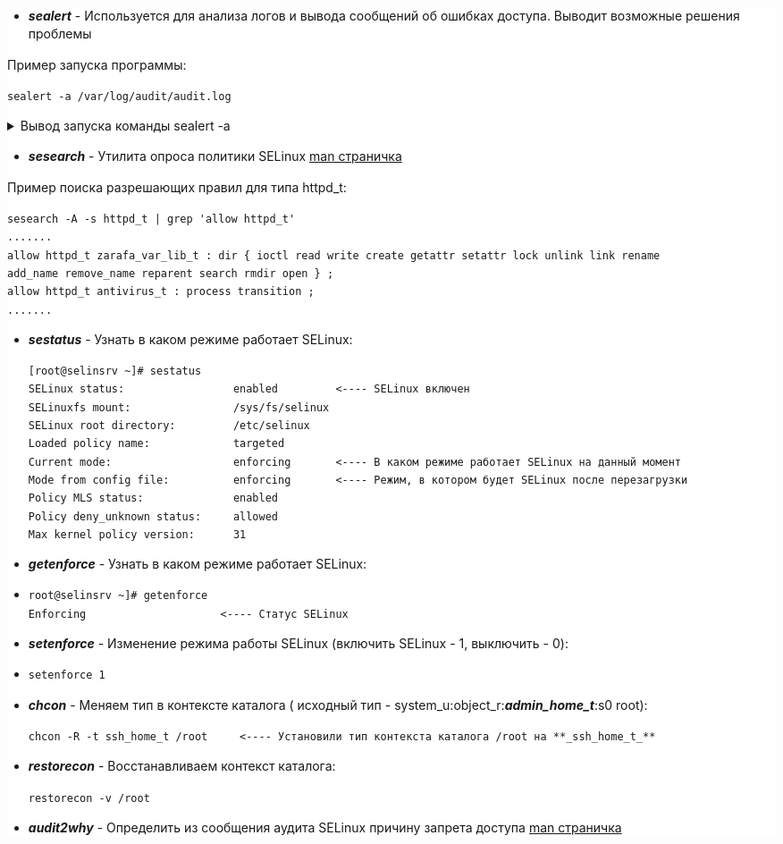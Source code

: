 
- **_sealert_** - Используется для анализа логов и вывода сообщений об ошибках доступа. Выводит возможные решения проблемы

Пример запуска программы:

    sealert -a /var/log/audit/audit.log

<details><summary>Вывод запуска команды sealert -a </summary></details>


- **_sesearch_** - Утилита опроса политики SELinux [man страничка](http://manpages.ubuntu.com/manpages/hirsute/ru/man1/sesearch.1.html)

Пример поиска разрешающих правил для типа httpd_t:

    sesearch -A -s httpd_t | grep 'allow httpd_t'
    .......
    allow httpd_t zarafa_var_lib_t : dir { ioctl read write create getattr setattr lock unlink link rename
    add_name remove_name reparent search rmdir open } ;
    allow httpd_t antivirus_t : process transition ;
    .......

- **_sestatus_** - Узнать в каком режиме работает SELinux:

      [root@selinsrv ~]# sestatus
      SELinux status:                 enabled         <---- SELinux включен
      SELinuxfs mount:                /sys/fs/selinux
      SELinux root directory:         /etc/selinux
      Loaded policy name:             targeted
      Current mode:                   enforcing       <---- В каком режиме работает SELinux на данный момент
      Mode from config file:          enforcing       <---- Режим, в котором будет SELinux после перезагрузки
      Policy MLS status:              enabled
      Policy deny_unknown status:     allowed
      Max kernel policy version:      31

- **_getenforce_** - Узнать в каком режиме работает SELinux:
-
      root@selinsrv ~]# getenforce
      Enforcing                     <---- Статус SELinux

- **_setenforce_** - Изменение режима работы SELinux (включить SELinux - 1, выключить - 0):
-
      setenforce 1

- **_chcon_** - Меняем тип в контексте каталога ( исходный тип - system_u:object_r:**_admin_home_t_**:s0 root):

      chcon -R -t ssh_home_t /root     <---- Установили тип контекста каталога /root на **_ssh_home_t_**

- **_restorecon_** - Восстанавливаем контекст каталога:

      restorecon -v /root

- **_audit2why_** - Определить из сообщения аудита SELinux причину запрета доступа [man страничка](https://www.opennet.ru/man.shtml?topic=audit2allow&category=1&russian=0)
